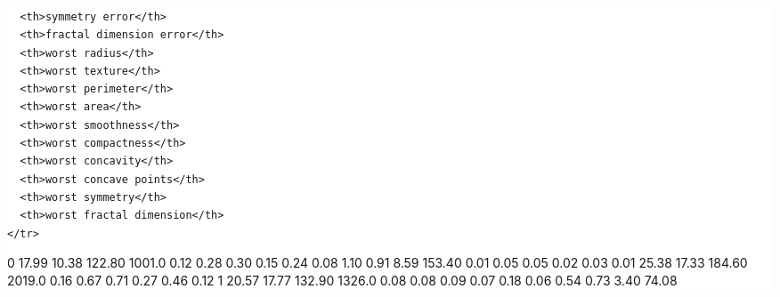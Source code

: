       <th>symmetry error</th>
      <th>fractal dimension error</th>
      <th>worst radius</th>
      <th>worst texture</th>
      <th>worst perimeter</th>
      <th>worst area</th>
      <th>worst smoothness</th>
      <th>worst compactness</th>
      <th>worst concavity</th>
      <th>worst concave points</th>
      <th>worst symmetry</th>
      <th>worst fractal dimension</th>
    </tr>
  </thead>
  <tbody>
    <tr>
      <th>0</th>
      <td>17.99</td>
      <td>10.38</td>
      <td>122.80</td>
      <td>1001.0</td>
      <td>0.12</td>
      <td>0.28</td>
      <td>0.30</td>
      <td>0.15</td>
      <td>0.24</td>
      <td>0.08</td>
      <td>1.10</td>
      <td>0.91</td>
      <td>8.59</td>
      <td>153.40</td>
      <td>0.01</td>
      <td>0.05</td>
      <td>0.05</td>
      <td>0.02</td>
      <td>0.03</td>
      <td>0.01</td>
      <td>25.38</td>
      <td>17.33</td>
      <td>184.60</td>
      <td>2019.0</td>
      <td>0.16</td>
      <td>0.67</td>
      <td>0.71</td>
      <td>0.27</td>
      <td>0.46</td>
      <td>0.12</td>
    </tr>
    <tr>
      <th>1</th>
      <td>20.57</td>
      <td>17.77</td>
      <td>132.90</td>
      <td>1326.0</td>
      <td>0.08</td>
      <td>0.08</td>
      <td>0.09</td>
      <td>0.07</td>
      <td>0.18</td>
      <td>0.06</td>
      <td>0.54</td>
      <td>0.73</td>
      <td>3.40</td>
      <td>74.08</td>